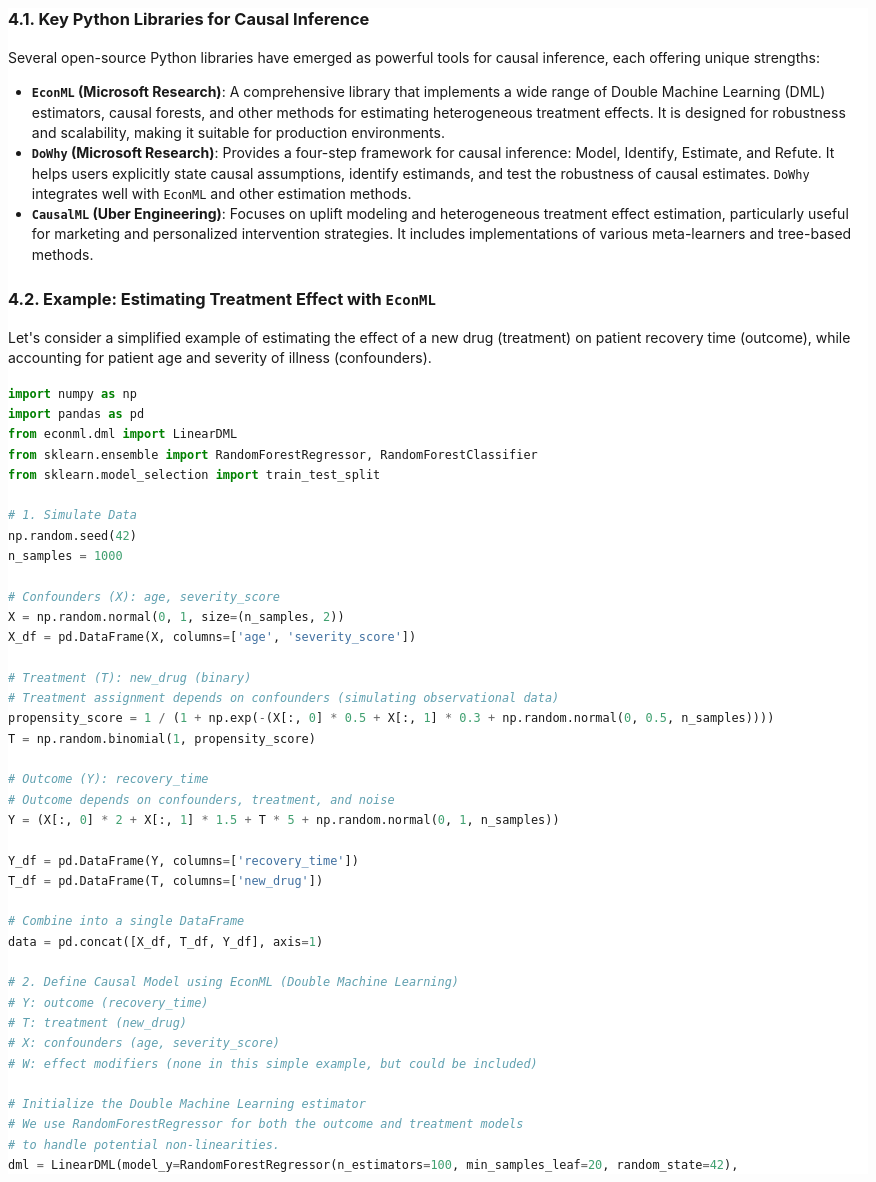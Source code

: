 ### 4.1. Key Python Libraries for Causal Inference

Several open-source Python libraries have emerged as powerful tools for causal inference, each offering unique strengths:

*   **`EconML` (Microsoft Research)**: A comprehensive library that implements a wide range of Double Machine Learning (DML) estimators, causal forests, and other methods for estimating heterogeneous treatment effects. It is designed for robustness and scalability, making it suitable for production environments.
*   **`DoWhy` (Microsoft Research)**: Provides a four-step framework for causal inference: Model, Identify, Estimate, and Refute. It helps users explicitly state causal assumptions, identify estimands, and test the robustness of causal estimates. `DoWhy` integrates well with `EconML` and other estimation methods.
*   **`CausalML` (Uber Engineering)**: Focuses on uplift modeling and heterogeneous treatment effect estimation, particularly useful for marketing and personalized intervention strategies. It includes implementations of various meta-learners and tree-based methods.

### 4.2. Example: Estimating Treatment Effect with `EconML`

Let's consider a simplified example of estimating the effect of a new drug (treatment) on patient recovery time (outcome), while accounting for patient age and severity of illness (confounders).

```python
import numpy as np
import pandas as pd
from econml.dml import LinearDML
from sklearn.ensemble import RandomForestRegressor, RandomForestClassifier
from sklearn.model_selection import train_test_split

# 1. Simulate Data
np.random.seed(42)
n_samples = 1000

# Confounders (X): age, severity_score
X = np.random.normal(0, 1, size=(n_samples, 2))
X_df = pd.DataFrame(X, columns=['age', 'severity_score'])

# Treatment (T): new_drug (binary)
# Treatment assignment depends on confounders (simulating observational data)
propensity_score = 1 / (1 + np.exp(-(X[:, 0] * 0.5 + X[:, 1] * 0.3 + np.random.normal(0, 0.5, n_samples))))
T = np.random.binomial(1, propensity_score)

# Outcome (Y): recovery_time
# Outcome depends on confounders, treatment, and noise
Y = (X[:, 0] * 2 + X[:, 1] * 1.5 + T * 5 + np.random.normal(0, 1, n_samples))

Y_df = pd.DataFrame(Y, columns=['recovery_time'])
T_df = pd.DataFrame(T, columns=['new_drug'])

# Combine into a single DataFrame
data = pd.concat([X_df, T_df, Y_df], axis=1)

# 2. Define Causal Model using EconML (Double Machine Learning)
# Y: outcome (recovery_time)
# T: treatment (new_drug)
# X: confounders (age, severity_score)
# W: effect modifiers (none in this simple example, but could be included)

# Initialize the Double Machine Learning estimator
# We use RandomForestRegressor for both the outcome and treatment models
# to handle potential non-linearities.
dml = LinearDML(model_y=RandomForestRegressor(n_estimators=100, min_samples_leaf=20, random_state=42),
```